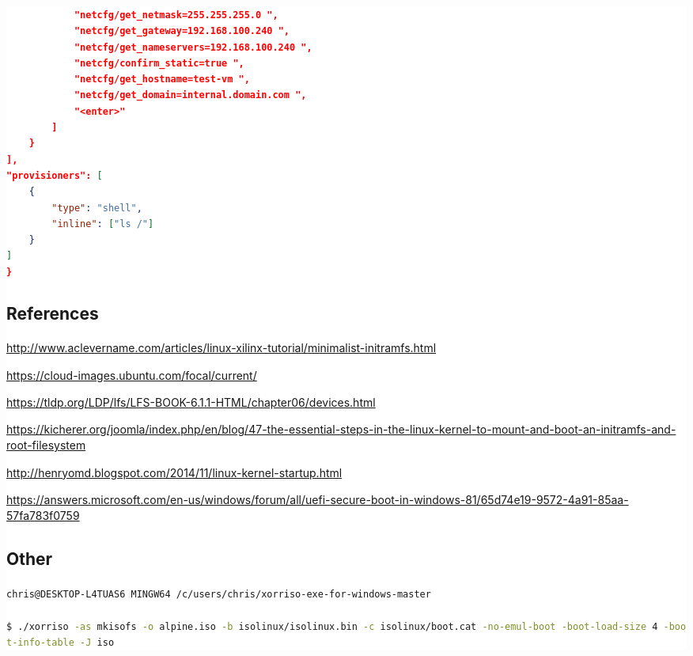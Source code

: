 ```json
			"netcfg/get_netmask=255.255.255.0 ",
			"netcfg/get_gateway=192.168.100.240 ",
			"netcfg/get_nameservers=192.168.100.240 ",
			"netcfg/confirm_static=true ",
			"netcfg/get_hostname=test-vm ",
			"netcfg/get_domain=internal.domain.com ",
			"<enter>"
		]
	}
],
"provisioners": [
	{
		"type": "shell",
		"inline": ["ls /"]
	}
]
}
```


## References

http://www.aclevername.com/articles/linux-xilinx-tutorial/minimalist-initramfs.html

https://cloud-images.ubuntu.com/focal/current/

https://tldp.org/LDP/lfs/LFS-BOOK-6.1.1-HTML/chapter06/devices.html

https://kicherer.org/joomla/index.php/en/blog/47-the-essential-steps-in-the-linux-kernel-to-mount-and-boot-an-initramfs-and-root-filesystem


http://henryomd.blogspot.com/2014/11/linux-kernel-startup.html

https://answers.microsoft.com/en-us/windows/forum/all/uefi-secure-boot-in-windows-81/65d74e19-9572-4a91-85aa-57fa783f0759





## Other


```bash
chris@DESKTOP-L4TUAS6 MINGW64 /c/users/chris/xorriso-exe-for-windows-master

$ ./xorriso -as mkisofs -o alpine.iso -b isolinux/isolinux.bin -c isolinux/boot.cat -no-emul-boot -boot-load-size 4 -boot-info-table -J iso
```